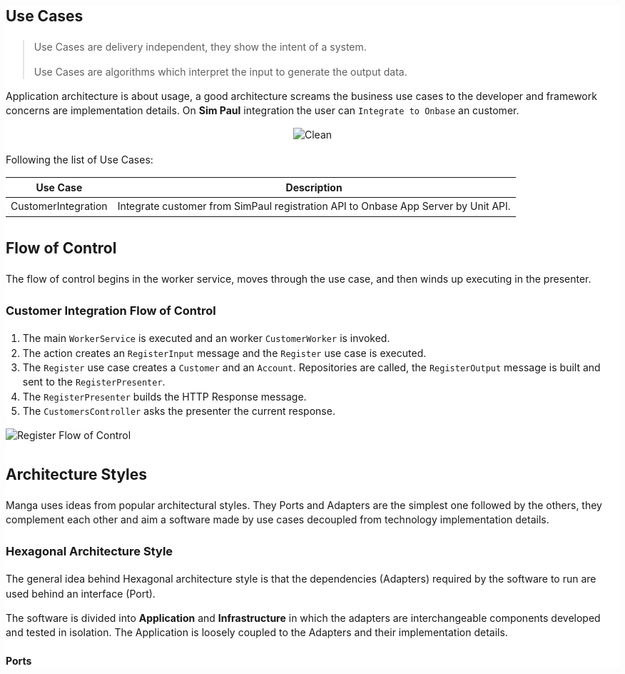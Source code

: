 ## Use Cases

> Use Cases are delivery independent, they show the intent of a system.
> 
> Use Cases are algorithms which interpret the input to generate the output data.

Application architecture is about usage, a good architecture screams the business use cases to the developer and framework concerns are implementation details. On **Sim Paul** integration the user can `Integrate to Onbase` an customer.

<p align="center">
  <img src="https://raw.githubusercontent.com/ivanpaulovich/clean-architecture-manga/master/docs/clean-architecture-manga-use-cases.png" alt=Clean Architecture Use Cases" style="max-width:100%;">
</p>

Following the list of Use Cases:

| Use Case             | Description                                                           |
|----------------------|-----------------------------------------------------------------------|
| CustomerIntegration             | Integrate customer from SimPaul registration API to Onbase App Server by Unit API.       |

## Flow of Control

The flow of control begins in the worker service, moves through the use case, and then winds up executing in the presenter.

### Customer Integration Flow of Control

1. The main `WorkerService` is executed and an worker `CustomerWorker` is invoked.
2. The action creates an `RegisterInput` message and the `Register` use case is executed.
3. The `Register` use case creates a `Customer` and an `Account`. Repositories are called, the `RegisterOutput` message is built and sent to the `RegisterPresenter`.
4. The `RegisterPresenter` builds the HTTP Response message.
5. The `CustomersController` asks the presenter the current response.

![Register Flow of Control](https://github.com/ivanpaulovich/clean-architecture-manga/blob/master/docs/register-flow-of-control.svg)

## Architecture Styles

Manga uses ideas from popular architectural styles. They Ports and Adapters are the simplest one followed by the others, they complement each other and aim a software made by use cases decoupled from technology implementation details.

### Hexagonal Architecture Style

The general idea behind Hexagonal architecture style is that the dependencies (Adapters) required by the software to run are used behind an interface (Port).  

The software is divided into **Application** and **Infrastructure** in which the adapters are interchangeable components developed and tested in isolation. The Application is loosely coupled to the Adapters and their implementation details.

#### Ports
